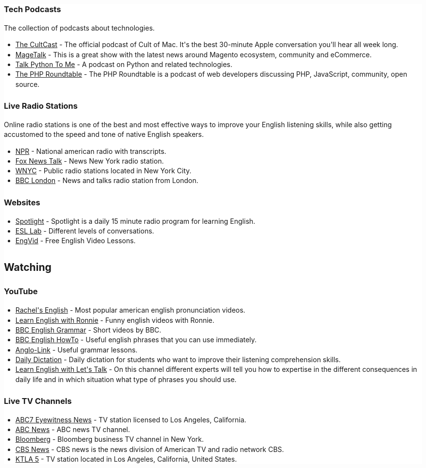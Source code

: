 ### Tech Podcasts
The collection of podcasts about technologies.

- [The CultCast](https://www.cultofmac.com/cultcast/) - The official podcast of Cult of Mac. It's the best 30-minute Apple conversation you'll hear all week long.
- [MageTalk](https://magetalk.com/) - This is a great show with the latest news around Magento ecosystem, community and eCommerce.
- [Talk Python To Me](https://talkpython.fm/) - A podcast on Python and related technologies.
- [The PHP Roundtable](https://www.phproundtable.com/) - The PHP Roundtable is a podcast of web developers discussing PHP, JavaScript, community, open source.

### Live Radio Stations
Online radio stations is one of the best and most effective ways to improve your English listening skills, while also getting accustomed to the speed and tone of native English speakers.

- [NPR](http://www.npr.org/) - National american radio with transcripts.
- [Fox News Talk](http://tunein.com/radio/FOX-News-Talk-s20431/) - News New York radio station.
- [WNYC](http://www.wnyc.org/) - Public radio stations located in New York City.
- [BBC London](http://www.bbc.co.uk/bbclondon) - News and talks radio station from London.

### Websites
- [Spotlight](http://spotlightenglish.com/) - Spotlight is a daily 15 minute radio program for learning English.
- [ESL Lab](http://www.esl-lab.com/) - Different levels of conversations.
- [EngVid](https://www.engvid.com/) - Free English Video Lessons.

## Watching
### YouTube
- [Rachel's English](https://www.youtube.com/user/rachelsenglish) - Most popular american english pronunciation videos.
- [Learn English with Ronnie](https://www.youtube.com/user/EnglishLessons4U) - Funny english videos with Ronnie.
- [BBC English Grammar](https://www.youtube.com/playlist?list=PLcetZ6gSk96_zHuVg6Ecy2F7j4Aq4valQ) - Short videos by BBC.
- [BBC English HowTo](https://www.youtube.com/playlist?list=PLcetZ6gSk9692RVJgFx4JXwFG4mWK0XGj) - Useful english phrases that you can use immediately.
- [Anglo-Link](https://www.youtube.com/user/MinooAngloLink/) - Useful grammar lessons.
- [Daily Dictation](https://www.youtube.com/user/dailydictation) - Daily dictation for students who want to improve their listening comprehension skills.
- [Learn English with Let's Talk](https://www.youtube.com/user/learnexmumbai) - On this channel different experts will tell you how to expertise in the different consequences in daily life and in which situation what type of phrases you should use.

### Live TV Channels
- [ABC7 Eyewitness News](http://abc7.com/live/) - TV station licensed to Los Angeles, California.
- [ABC News](http://abcnews.go.com/Live) - ABC news TV channel.
- [Bloomberg](http://www.bloomberg.com/live/us) - Bloomberg business TV channel in New York.
- [CBS News](http://www.cbsnews.com/live/) - CBS news is the news division of American TV and radio network CBS.
- [KTLA 5](http://ktla.com/on-air/live-streaming/) - TV station located in Los Angeles, California, United States.
